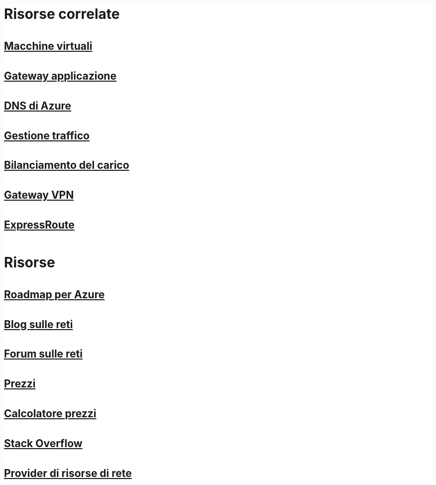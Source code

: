 # Risorse correlate
## [Macchine virtuali](/azure/virtual-machines/)
## [Gateway applicazione](/azure/application-gateway/)
## [DNS di Azure](/azure/dns/)
## [Gestione traffico](/azure/traffic-manager/)
## [Bilanciamento del carico](/azure/load-balancer/)
## [Gateway VPN](/azure/vpn-gateway/)
## [ExpressRoute](/azure/expressroute/)

# Risorse
## [Roadmap per Azure](https://azure.microsoft.com/roadmap/?category=networking)
## [Blog sulle reti](http://azure.microsoft.com/blog/topics/networking)
## [Forum sulle reti](https://social.msdn.microsoft.com/Forums/azure/home?forum=WAVirtualMachinesVirtualNetwork)
## [Prezzi](https://azure.microsoft.com/pricing/details/virtual-network)
## [Calcolatore prezzi](https://azure.microsoft.com/pricing/calculator/)
## [Stack Overflow](http://stackoverflow.com/questions/tagged/azure-virtual-network)
## [Provider di risorse di rete](resource-groups-networking.md)
